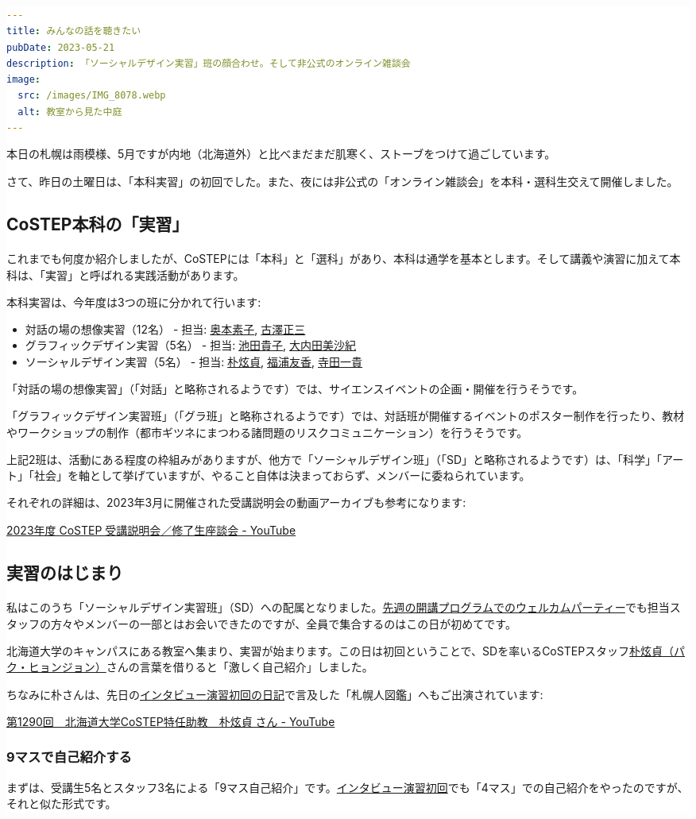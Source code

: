 ```yaml
---
title: みんなの話を聴きたい
pubDate: 2023-05-21
description: 「ソーシャルデザイン実習」班の顔合わせ。そして非公式のオンライン雑談会
image:
  src: /images/IMG_8078.webp
  alt: 教室から見た中庭
---
```


本日の札幌は雨模様、5月ですが内地（北海道外）と比べまだまだ肌寒く、ストーブをつけて過ごしています。

さて、昨日の土曜日は、「本科実習」の初回でした。また、夜には非公式の「オンライン雑談会」を本科・選科生交えて開催しました。

## CoSTEP本科の「実習」

これまでも何度か紹介しましたが、CoSTEPには「本科」と「選科」があり、本科は通学を基本とします。そして講義や演習に加えて本科は、「実習」と呼ばれる実践活動があります。

本科実習は、今年度は3つの班に分かれて行います:

- 対話の場の想像実習（12名） - 担当: [奥本素子](https://costep.open-ed.hokudai.ac.jp/staff/okumoto-motoko), [古澤正三](https://costep.open-ed.hokudai.ac.jp/staff/furusawa_shozo)
- グラフィックデザイン実習（5名） - 担当: [池田貴子](https://costep.open-ed.hokudai.ac.jp/staff/ikeda-takako), [大内田美沙紀](https://costep.open-ed.hokudai.ac.jp/staff/ouchida_misaki)
- ソーシャルデザイン実習（5名） - 担当: [朴炫貞](https://costep.open-ed.hokudai.ac.jp/staff/park-hyunjung), [福浦友香](https://costep.open-ed.hokudai.ac.jp/staff/fukuura_yuka), [寺田一貴](https://costep.open-ed.hokudai.ac.jp/staff/%e5%af%ba%e7%94%b0%e4%b8%80%e8%b2%b4)

「対話の場の想像実習」（「対話」と略称されるようです）では、サイエンスイベントの企画・開催を行うそうです。

「グラフィックデザイン実習班」（「グラ班」と略称されるようです）では、対話班が開催するイベントのポスター制作を行ったり、教材やワークショップの制作（都市ギツネにまつわる諸問題のリスクコミュニケーション）を行うそうです。

上記2班は、活動にある程度の枠組みがありますが、他方で「ソーシャルデザイン班」（「SD」と略称されるようです）は、「科学」「アート」「社会」を軸として挙げていますが、やること自体は決まっておらず、メンバーに委ねられています。

それぞれの詳細は、2023年3月に開催された受講説明会の動画アーカイブも参考になります:

[2023年度 CoSTEP 受講説明会／修了生座談会 - YouTube](https://www.youtube.com/watch?v=soGqC7jjLPQ)

## 実習のはじまり

私はこのうち「ソーシャルデザイン実習班」（SD）への配属となりました。[先週の開講プログラムでのウェルカムパーティー](/2023-05-13/)でも担当スタッフの方々やメンバーの一部とはお会いできたのですが、全員で集合するのはこの日が初めてです。

北海道大学のキャンパスにある教室へ集まり、実習が始まります。この日は初回ということで、SDを率いるCoSTEPスタッフ[朴炫貞（パク・ヒョンジョン）](https://costep.open-ed.hokudai.ac.jp/staff/park-hyunjung)さんの言葉を借りると「激しく自己紹介」しました。

ちなみに朴さんは、先日の[インタビュー演習初回の日記](/2023-05-17/)で言及した「札幌人図鑑」へもご出演されています:

[第1290回　北海道大学CoSTEP特任助教　朴炫貞 さん - YouTube](https://www.youtube.com/watch?v=5Ww69fiiGyc)

### 9マスで自己紹介する

まずは、受講生5名とスタッフ3名による「9マス自己紹介」です。[インタビュー演習初回](/2023-05-17/)でも「4マス」での自己紹介をやったのですが、それと似た形式です。
